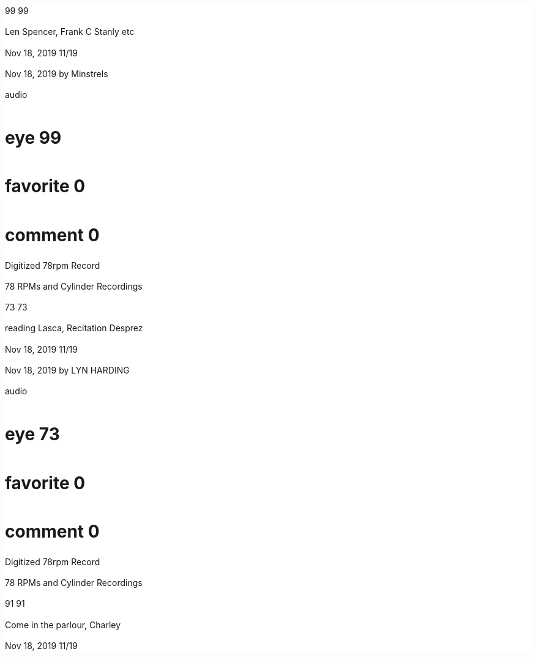 99 99

[](/details/78_minstrels_len-spencer-frank-c-stanly-etc "Len Spencer, Frank C Stanly etc")

Len Spencer, Frank C Stanly etc

Nov 18, 2019 11/19

<span class="hidden-lists">Nov 18, 2019</span> <span class="hidden">by</span> <span class="byv hidden-tiles" title="Minstrels">Minstrels</span>

<span class="iconochive-audio" aria-hidden="true"></span><span class="sr-only">audio</span>

<span class="iconochive-eye" aria-hidden="true"></span><span class="sr-only">eye</span> 99
==========================================================================================

<span class="iconochive-favorite" aria-hidden="true"></span><span class="sr-only">favorite</span> 0
===================================================================================================

<span class="iconochive-comment" aria-hidden="true"></span><span class="sr-only">comment</span> 0
=================================================================================================

Digitized 78rpm Record  

<a href="/details/78rpm" class="stealth"></a>

78 RPMs and Cylinder Recordings

73 73

[](/details/78_lyn-harding_reading-lasca-recitation-desprez "reading Lasca, Recitation Desprez")

reading Lasca, Recitation Desprez

Nov 18, 2019 11/19

<span class="hidden-lists">Nov 18, 2019</span> <span class="hidden">by</span> <span class="byv hidden-tiles" title="LYN HARDING">LYN HARDING</span>

<span class="iconochive-audio" aria-hidden="true"></span><span class="sr-only">audio</span>

<span class="iconochive-eye" aria-hidden="true"></span><span class="sr-only">eye</span> 73
==========================================================================================

<span class="iconochive-favorite" aria-hidden="true"></span><span class="sr-only">favorite</span> 0
===================================================================================================

<span class="iconochive-comment" aria-hidden="true"></span><span class="sr-only">comment</span> 0
=================================================================================================

Digitized 78rpm Record  

<a href="/details/78rpm" class="stealth"></a>

78 RPMs and Cylinder Recordings

91 91

[](/details/78_harry-kenrick_come-in-the-parlour-charley "Come in the parlour, Charley")

Come in the parlour, Charley

Nov 18, 2019 11/19
